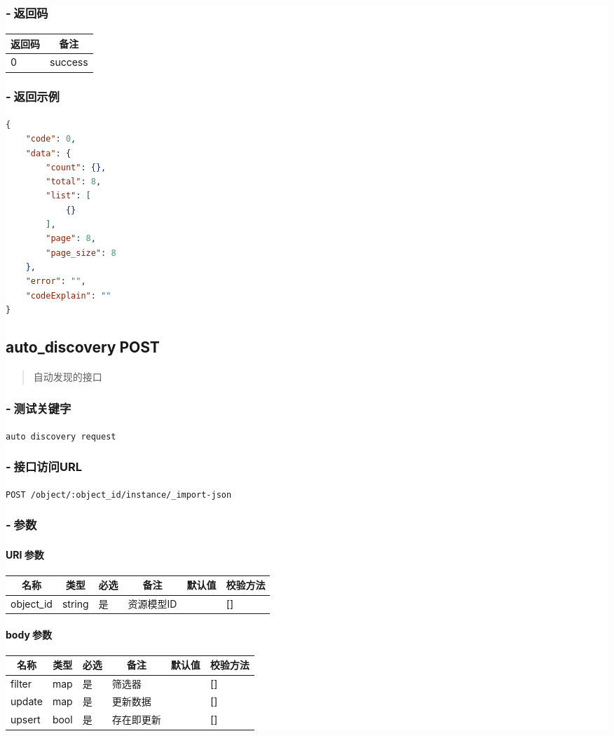 
### - 返回码
|返回码|备注|
|---|---|
| 0 | success


### - 返回示例
```json
{
    "code": 0,
    "data": {
        "count": {},
        "total": 8,
        "list": [
            {}
        ],
        "page": 8,
        "page_size": 8
    },
    "error": "",
    "codeExplain": ""
}
```
## <a id='-auto_discovery-POST'></a> auto_discovery POST
>自动发现的接口<br>

### - 测试关键字
```
auto discovery request 
```
### - 接口访问URL
```
POST /object/:object_id/instance/_import-json
```
### - 参数
#### URI 参数
|名称|类型|必选|备注|默认值|校验方法|
|---|---|---|---|---|---|
| object_id | string | 是 | 资源模型ID |  | []


#### body 参数
|名称|类型|必选|备注|默认值|校验方法|
|---|---|---|---|---|---|
| filter | map | 是 | 筛选器 |  | []
| update | map | 是 | 更新数据 |  | []
| upsert | bool | 是 | 存在即更新 |  | []
